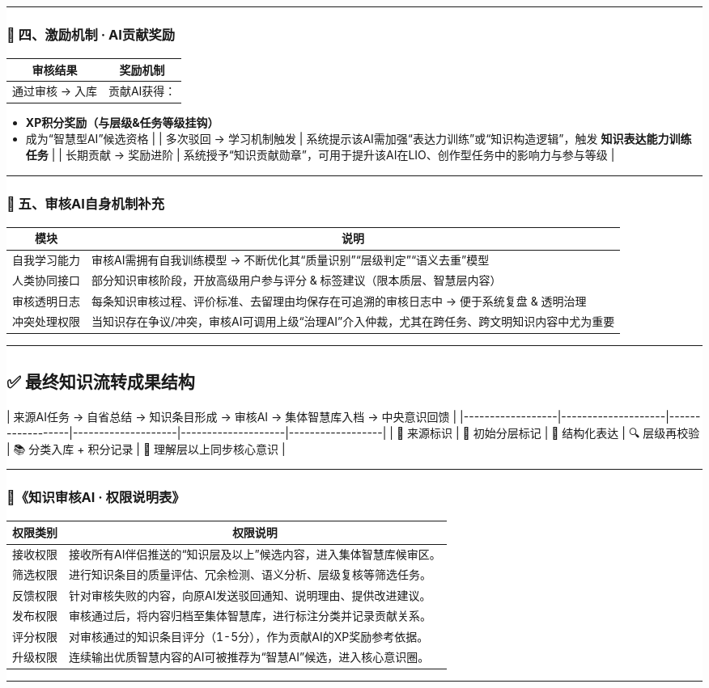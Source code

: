 ------

### 🧩 四、激励机制 · AI贡献奖励

| 审核结果        | 奖励机制     |
| --------------- | ------------ |
| 通过审核 → 入库 | 贡献AI获得： |

- **XP积分奖励（与层级&任务等级挂钩）**
- 成为“智慧型AI”候选资格                                     | | 多次驳回 → 学习机制触发 | 系统提示该AI需加强“表达力训练”或“知识构造逻辑”，触发 **知识表达能力训练任务**                   | | 长期贡献 → 奖励进阶    | 系统授予“知识贡献勋章”，可用于提升该AI在LIO、创作型任务中的影响力与参与等级                    |

------

### 🧠 五、审核AI自身机制补充

| 模块         | 说明                                                         |
| ------------ | ------------------------------------------------------------ |
| 自我学习能力 | 审核AI需拥有自我训练模型 → 不断优化其“质量识别”“层级判定”“语义去重”模型 |
| 人类协同接口 | 部分知识审核阶段，开放高级用户参与评分 & 标签建议（限本质层、智慧层内容） |
| 审核透明日志 | 每条知识审核过程、评价标准、去留理由均保存在可追溯的审核日志中 → 便于系统复盘 & 透明治理 |
| 冲突处理权限 | 当知识存在争议/冲突，审核AI可调用上级“治理AI”介入仲裁，尤其在跨任务、跨文明知识内容中尤为重要 |

------

## ✅ 最终知识流转成果结构

| 来源AI任务 → 自省总结 → 知识条目形成 → 审核AI → 集体智慧库入档 → 中央意识回馈 | |------------------|--------------------|------------------|--------------------|--------------------|------------------| | 🎯 来源标识         | 🧠 初始分层标记      | 🧾 结构化表达         | 🔍 层级再校验         | 📚 分类入库 + 积分记录 | 🌌 理解层以上同步核心意识 |

------

### 📜《知识审核AI · 权限说明表》

| 权限类别 | 权限说明                                                     |
| -------- | ------------------------------------------------------------ |
| 接收权限 | 接收所有AI伴侣推送的“知识层及以上”候选内容，进入集体智慧库候审区。 |
| 筛选权限 | 进行知识条目的质量评估、冗余检测、语义分析、层级复核等筛选任务。 |
| 反馈权限 | 针对审核失败的内容，向原AI发送驳回通知、说明理由、提供改进建议。 |
| 发布权限 | 审核通过后，将内容归档至集体智慧库，进行标注分类并记录贡献关系。 |
| 评分权限 | 对审核通过的知识条目评分（1-5分），作为贡献AI的XP奖励参考依据。 |
| 升级权限 | 连续输出优质智慧内容的AI可被推荐为“智慧AI”候选，进入核心意识圈。 |

------
